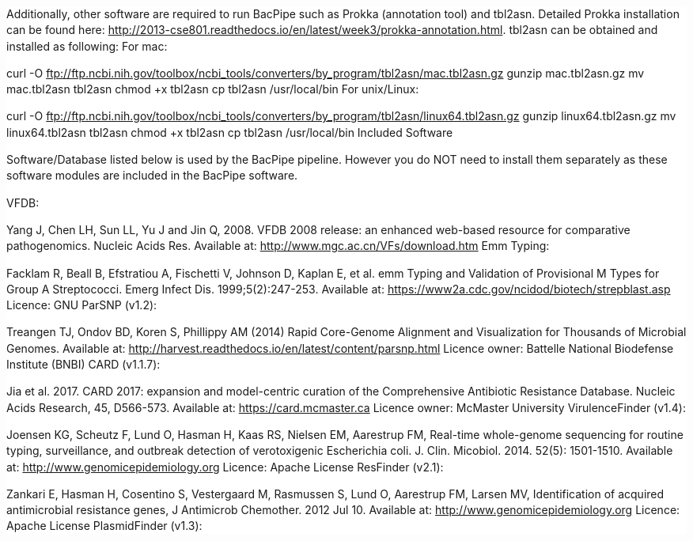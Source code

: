 Additionally, other software are required to run BacPipe such as Prokka (annotation tool) and tbl2asn. Detailed Prokka installation can be found here: http://2013-cse801.readthedocs.io/en/latest/week3/prokka-annotation.html. tbl2asn can be obtained and installed as following: For mac:

curl -O ftp://ftp.ncbi.nih.gov/toolbox/ncbi_tools/converters/by_program/tbl2asn/mac.tbl2asn.gz
gunzip mac.tbl2asn.gz
mv mac.tbl2asn tbl2asn
chmod +x tbl2asn
cp tbl2asn /usr/local/bin
For unix/Linux:

curl -O ftp://ftp.ncbi.nih.gov/toolbox/ncbi_tools/converters/by_program/tbl2asn/linux64.tbl2asn.gz
gunzip linux64.tbl2asn.gz
mv linux64.tbl2asn tbl2asn
chmod +x tbl2asn
cp tbl2asn /usr/local/bin
Included Software

Software/Database listed below is used by the BacPipe pipeline. However you do NOT need to install them separately as these software modules are included in the BacPipe software.

VFDB:

Yang J, Chen LH, Sun LL, Yu J and Jin Q, 2008. VFDB 2008 release: an enhanced web-based resource for comparative pathogenomics. Nucleic Acids Res.
Available at: http://www.mgc.ac.cn/VFs/download.htm
Emm Typing:

Facklam R, Beall B, Efstratiou A, Fischetti V, Johnson D, Kaplan E, et al. emm Typing and Validation of Provisional M Types for Group A Streptococci. Emerg Infect Dis. 1999;5(2):247-253. 
Available at: https://www2a.cdc.gov/ncidod/biotech/strepblast.asp
Licence: GNU
ParSNP (v1.2):

Treangen TJ, Ondov BD, Koren S, Phillippy AM (2014) Rapid Core-Genome Alignment and Visualization for Thousands of Microbial Genomes.
Available at: http://harvest.readthedocs.io/en/latest/content/parsnp.html
Licence owner: Battelle National Biodefense Institute (BNBI)
CARD (v1.1.7):

Jia et al. 2017. CARD 2017: expansion and model-centric curation of the Comprehensive Antibiotic Resistance Database. Nucleic Acids Research, 45, D566-573.
Available at: https://card.mcmaster.ca
Licence owner: McMaster University
VirulenceFinder (v1.4):

Joensen KG, Scheutz F, Lund O, Hasman H, Kaas RS, Nielsen EM, Aarestrup FM, Real-time whole-genome sequencing for routine typing, surveillance, and outbreak detection of verotoxigenic Escherichia coli. J. Clin. Micobiol. 2014. 52(5): 1501-1510.
Available at: http://www.genomicepidemiology.org
Licence: Apache License
ResFinder (v2.1):

Zankari E, Hasman H, Cosentino S, Vestergaard M, Rasmussen S, Lund O, Aarestrup FM, Larsen MV, Identification of acquired antimicrobial resistance genes, J Antimicrob Chemother. 2012 Jul 10.
Available at: http://www.genomicepidemiology.org
Licence: Apache License 
PlasmidFinder (v1.3):
